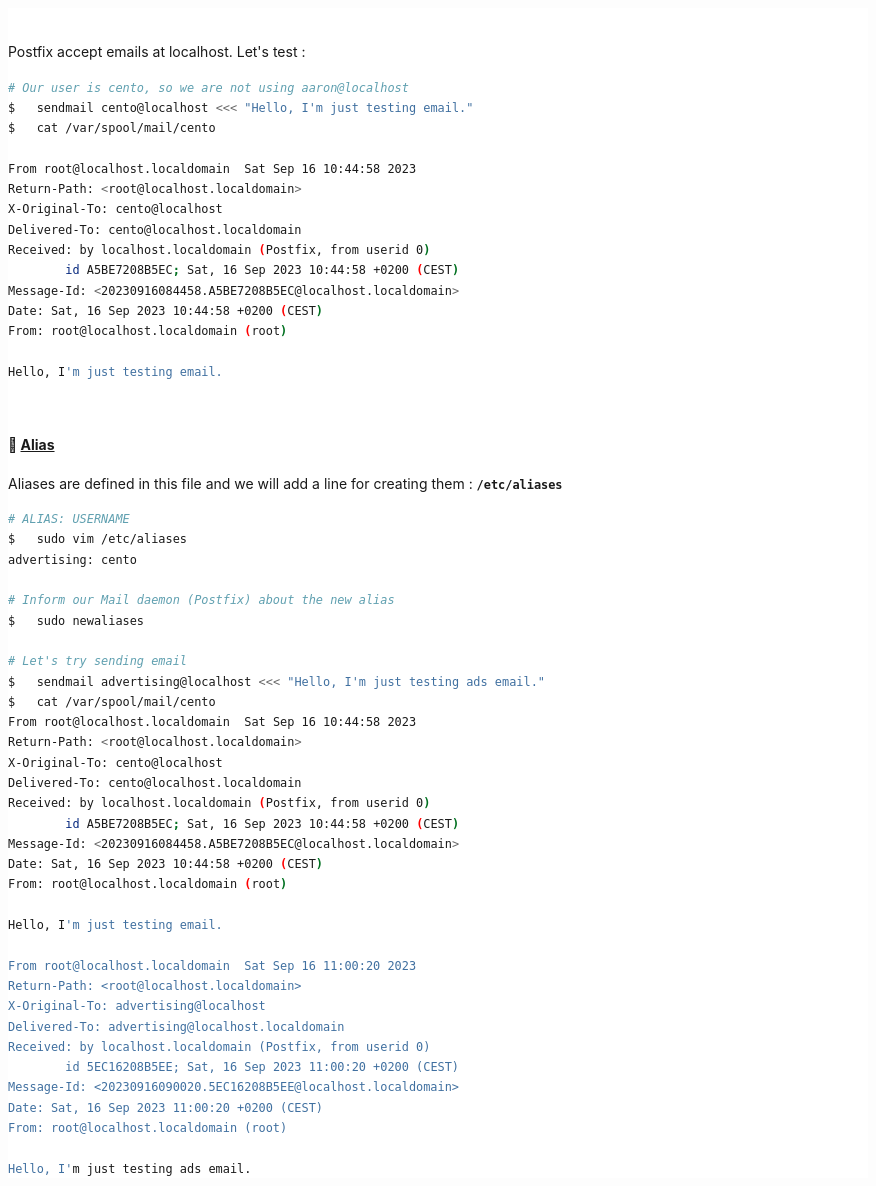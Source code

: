 <br/>

Postfix accept emails at localhost. Let's test :

```sh
# Our user is cento, so we are not using aaron@localhost
$   sendmail cento@localhost <<< "Hello, I'm just testing email."
$   cat /var/spool/mail/cento

From root@localhost.localdomain  Sat Sep 16 10:44:58 2023
Return-Path: <root@localhost.localdomain>
X-Original-To: cento@localhost
Delivered-To: cento@localhost.localdomain
Received: by localhost.localdomain (Postfix, from userid 0)
        id A5BE7208B5EC; Sat, 16 Sep 2023 10:44:58 +0200 (CEST)
Message-Id: <20230916084458.A5BE7208B5EC@localhost.localdomain>
Date: Sat, 16 Sep 2023 10:44:58 +0200 (CEST)
From: root@localhost.localdomain (root)

Hello, I'm just testing email.
```

<br>

#### 🔖 <ins>Alias</ins>

Aliases are defined in this file and we will add a line for creating them : **`/etc/aliases`**

```sh
# ALIAS: USERNAME
$   sudo vim /etc/aliases
advertising: cento

# Inform our Mail daemon (Postfix) about the new alias
$   sudo newaliases

# Let's try sending email
$   sendmail advertising@localhost <<< "Hello, I'm just testing ads email."
$   cat /var/spool/mail/cento
From root@localhost.localdomain  Sat Sep 16 10:44:58 2023
Return-Path: <root@localhost.localdomain>
X-Original-To: cento@localhost
Delivered-To: cento@localhost.localdomain
Received: by localhost.localdomain (Postfix, from userid 0)
        id A5BE7208B5EC; Sat, 16 Sep 2023 10:44:58 +0200 (CEST)
Message-Id: <20230916084458.A5BE7208B5EC@localhost.localdomain>
Date: Sat, 16 Sep 2023 10:44:58 +0200 (CEST)
From: root@localhost.localdomain (root)

Hello, I'm just testing email.

From root@localhost.localdomain  Sat Sep 16 11:00:20 2023
Return-Path: <root@localhost.localdomain>
X-Original-To: advertising@localhost
Delivered-To: advertising@localhost.localdomain
Received: by localhost.localdomain (Postfix, from userid 0)
        id 5EC16208B5EE; Sat, 16 Sep 2023 11:00:20 +0200 (CEST)
Message-Id: <20230916090020.5EC16208B5EE@localhost.localdomain>
Date: Sat, 16 Sep 2023 11:00:20 +0200 (CEST)
From: root@localhost.localdomain (root)

Hello, I'm just testing ads email.
```
